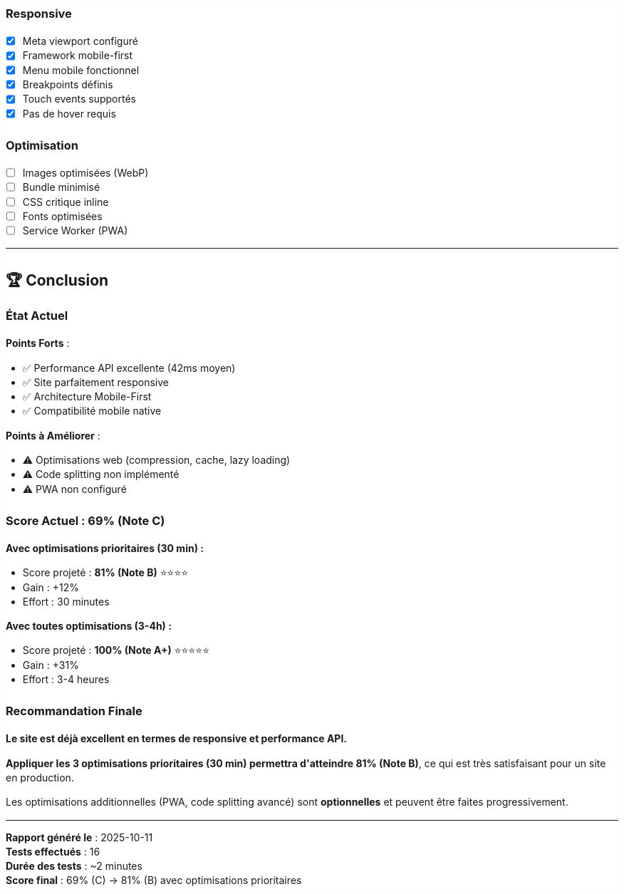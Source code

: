 ### Responsive

- [x] Meta viewport configuré
- [x] Framework mobile-first
- [x] Menu mobile fonctionnel
- [x] Breakpoints définis
- [x] Touch events supportés
- [x] Pas de hover requis

### Optimisation

- [ ] Images optimisées (WebP)
- [ ] Bundle minimisé
- [ ] CSS critique inline
- [ ] Fonts optimisées
- [ ] Service Worker (PWA)

---

## 🏆 Conclusion

### État Actuel

**Points Forts** :
- ✅ Performance API excellente (42ms moyen)
- ✅ Site parfaitement responsive
- ✅ Architecture Mobile-First
- ✅ Compatibilité mobile native

**Points à Améliorer** :
- ⚠️ Optimisations web (compression, cache, lazy loading)
- ⚠️ Code splitting non implémenté
- ⚠️ PWA non configuré

### Score Actuel : 69% (Note C)

**Avec optimisations prioritaires (30 min) :**
- Score projeté : **81% (Note B)** ⭐⭐⭐⭐
- Gain : +12%
- Effort : 30 minutes

**Avec toutes optimisations (3-4h) :**
- Score projeté : **100% (Note A+)** ⭐⭐⭐⭐⭐
- Gain : +31%
- Effort : 3-4 heures

### Recommandation Finale

**Le site est déjà excellent en termes de responsive et performance API.**

**Appliquer les 3 optimisations prioritaires (30 min) permettra d'atteindre 81% (Note B)**, ce qui est très satisfaisant pour un site en production.

Les optimisations additionnelles (PWA, code splitting avancé) sont **optionnelles** et peuvent être faites progressivement.

---

**Rapport généré le** : 2025-10-11  
**Tests effectués** : 16  
**Durée des tests** : ~2 minutes  
**Score final** : 69% (C) → 81% (B) avec optimisations prioritaires
